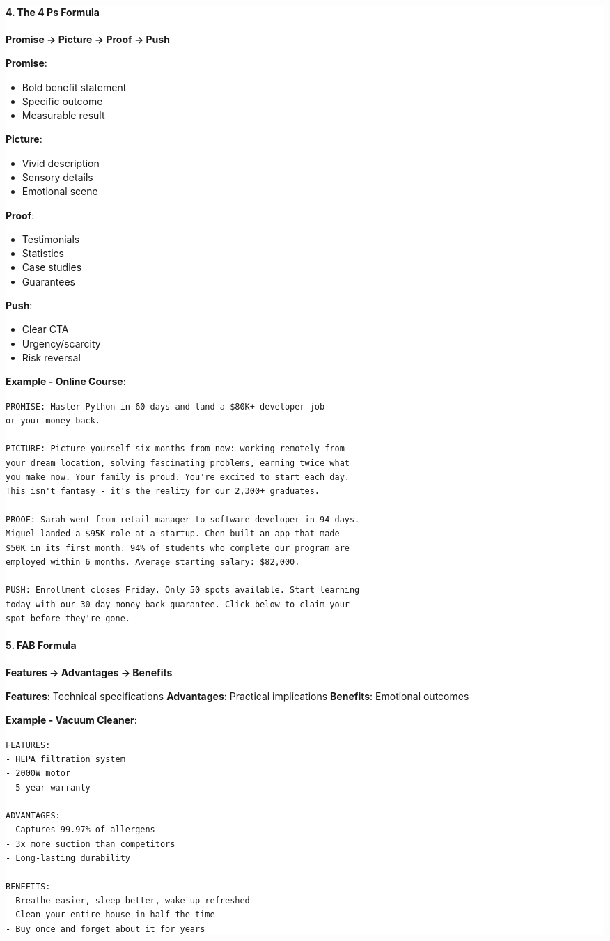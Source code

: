 #### 4. The 4 Ps Formula
**Promise → Picture → Proof → Push**

**Promise**:
- Bold benefit statement
- Specific outcome
- Measurable result

**Picture**:
- Vivid description
- Sensory details
- Emotional scene

**Proof**:
- Testimonials
- Statistics
- Case studies
- Guarantees

**Push**:
- Clear CTA
- Urgency/scarcity
- Risk reversal

**Example - Online Course**:
```
PROMISE: Master Python in 60 days and land a $80K+ developer job -
or your money back.

PICTURE: Picture yourself six months from now: working remotely from
your dream location, solving fascinating problems, earning twice what
you make now. Your family is proud. You're excited to start each day.
This isn't fantasy - it's the reality for our 2,300+ graduates.

PROOF: Sarah went from retail manager to software developer in 94 days.
Miguel landed a $95K role at a startup. Chen built an app that made
$50K in its first month. 94% of students who complete our program are
employed within 6 months. Average starting salary: $82,000.

PUSH: Enrollment closes Friday. Only 50 spots available. Start learning
today with our 30-day money-back guarantee. Click below to claim your
spot before they're gone.
```

#### 5. FAB Formula
**Features → Advantages → Benefits**

**Features**: Technical specifications
**Advantages**: Practical implications
**Benefits**: Emotional outcomes

**Example - Vacuum Cleaner**:
```
FEATURES:
- HEPA filtration system
- 2000W motor
- 5-year warranty

ADVANTAGES:
- Captures 99.97% of allergens
- 3x more suction than competitors
- Long-lasting durability

BENEFITS:
- Breathe easier, sleep better, wake up refreshed
- Clean your entire house in half the time
- Buy once and forget about it for years
```